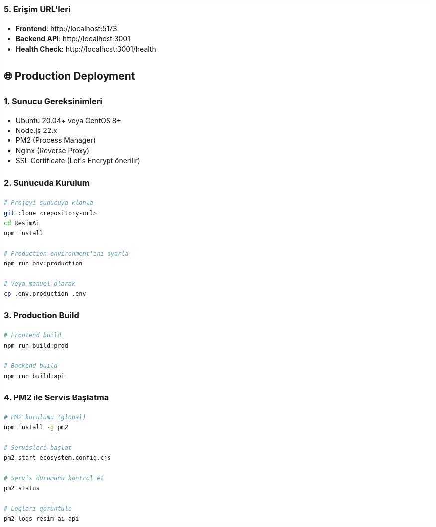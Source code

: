 ### 5. Erişim URL'leri

- **Frontend**: http://localhost:5173
- **Backend API**: http://localhost:3001
- **Health Check**: http://localhost:3001/health

## 🌐 Production Deployment

### 1. Sunucu Gereksinimleri

- Ubuntu 20.04+ veya CentOS 8+
- Node.js 22.x
- PM2 (Process Manager)
- Nginx (Reverse Proxy)
- SSL Certificate (Let's Encrypt önerilir)

### 2. Sunucuda Kurulum

```bash
# Projeyi sunucuya klonla
git clone <repository-url>
cd ResimAi
npm install

# Production environment'ını ayarla
npm run env:production

# Veya manuel olarak
cp .env.production .env
```

### 3. Production Build

```bash
# Frontend build
npm run build:prod

# Backend build
npm run build:api
```

### 4. PM2 ile Servis Başlatma

```bash
# PM2 kurulumu (global)
npm install -g pm2

# Servisleri başlat
pm2 start ecosystem.config.cjs

# Servis durumunu kontrol et
pm2 status

# Logları görüntüle
pm2 logs resim-ai-api
```
